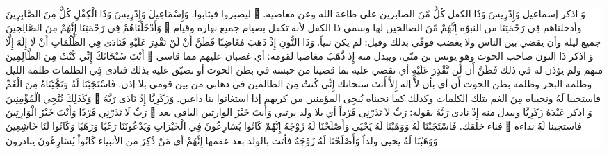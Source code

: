 ليصبروا فيثابوا.
وَإِسْمَاعِيلَ وَإِدْرِيسَ وَذَا الْكِفْلِ كُلٌّ مِنَ الصَّابِرِينَ

وَ
اذكر
إسماعيل وَإِدْرِيسَ وَذَا الكفل كُلٌّ مّنَ الصابرين
على طاعة الله وعن معاصيه.
وَأَدْخَلْنَاهُمْ فِي رَحْمَتِنَا إِنَّهُمْ مِنَ الصَّالِحِينَ

وأدخلناهم فِي رَحْمَتِنَا
من النبوّة
إِنَّهُمْ مّنَ الصالحين
لها وسمي ذا الكفل لأنه تكفل بصيام جميع نهاره وقيام جميع ليله وأن يقضي بين الناس ولا يغضب فوفّى بذلك وقيل: لم يكن نبياً.
وَذَا النُّونِ إِذْ ذَهَبَ مُغَاضِبًا فَظَنَّ أَنْ لَنْ نَقْدِرَ عَلَيْهِ فَنَادَى فِي الظُّلُمَاتِ أَنْ لَا إِلَهَ إِلَّا أَنْتَ سُبْحَانَكَ إِنِّي كُنْتُ مِنَ الظَّالِمِينَ

وَ
اذكر
ذَا النون
صاحب الحوت وهو يونس بن متّى، ويبدل منه
إِذ ذَّهَبَ مغاضبا
لقومه: أي غضبان عليهم مما قاسى منهم ولم يؤذن له في ذلك
فَظَنَّ أَن لَّن نَّقْدِرَ عَلَيْهِ
أي نقضي عليه بما قضينا من حبسه في بطن الحوت أو نضيّق عليه بذلك
فنادى فِي الظلمات
ظلمة الليل وظلمة البحر وظلمة بطن الحوت
أَن
أي بأن
لاَّ إله إِلاَّ أَنتَ سبحانك إِنِّى كُنتُ مِنَ الظالمين
في ذهابي من بين قومي بلا إذن.
فَاسْتَجَبْنَا لَهُ وَنَجَّيْنَاهُ مِنَ الْغَمِّ وَكَذَلِكَ نُنْجِي الْمُؤْمِنِينَ

فاستجبنا لَهُ ونجيناه مِنَ الغم
بتلك الكلمات
وكذلك
كما نجيناه
نُنجِى المؤمنين
من كربهم إذا استغاثوا بنا داعين.
وَزَكَرِيَّا إِذْ نَادَى رَبَّهُ رَبِّ لَا تَذَرْنِي فَرْدًا وَأَنْتَ خَيْرُ الْوَارِثِينَ

وَ
اذكر
عَبْدَهُ زَكَرِيَّا
ويبدل منه
إِذْ نادى رَبَّهُ
بقوله:
رَبِّ لاَ تَذَرْنِى فَرْداً
أي بلا ولد يرثني
وَأَنتَ خَيْرُ الوارثين
الباقي بعد فناء خلقك.
فَاسْتَجَبْنَا لَهُ وَوَهَبْنَا لَهُ يَحْيَى وَأَصْلَحْنَا لَهُ زَوْجَهُ إِنَّهُمْ كَانُوا يُسَارِعُونَ فِي الْخَيْرَاتِ وَيَدْعُونَنَا رَغَبًا وَرَهَبًا وَكَانُوا لَنَا خَاشِعِينَ

فاستجبنا لَهُ
نداءه
وَوَهَبْنَا لَهُ يحيى
ولداً
وَأَصْلَحْنَا لَهُ زَوْجَهُ
فأتت بالولد بعد عقمها
إِنَّهُمْ
أي مَنْ ذُكِرَ من الأنبياء
كَانُواْ يُسَارِعُونَ
يبادرون